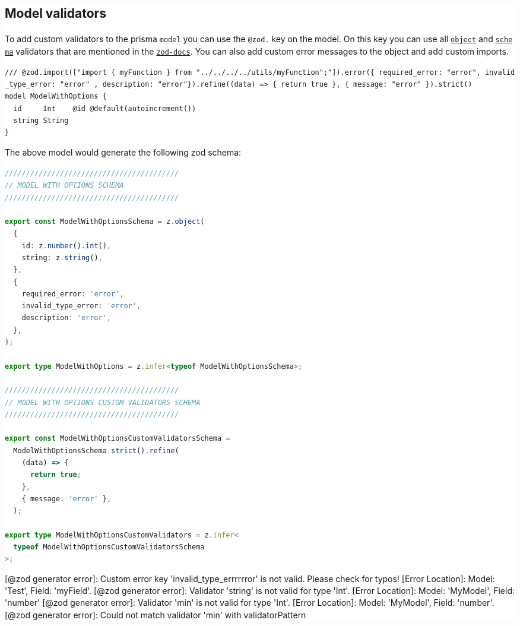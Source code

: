 ## Model validators

To add custom validators to the prisma `model` you can use the `@zod.` key on the model. On this key you can use all [`object`](https://zod.dev/?id=objects) and [`schema`](https://zod.dev/?id=schema-methods) validators that are mentioned in the [`zod-docs`](https://zod.dev/?id=schema-methods).
You can also add custom error messages to the object and add custom imports.

```prisma
/// @zod.import(["import { myFunction } from "../../../../utils/myFunction";"]).error({ required_error: "error", invalid_type_error: "error" , description: "error"}).refine((data) => { return true }, { message: "error" }).strict()
model ModelWithOptions {
  id     Int    @id @default(autoincrement())
  string String
}
```

The above model would generate the following zod schema:

```ts
/////////////////////////////////////////
// MODEL WITH OPTIONS SCHEMA
/////////////////////////////////////////

export const ModelWithOptionsSchema = z.object(
  {
    id: z.number().int(),
    string: z.string(),
  },
  {
    required_error: 'error',
    invalid_type_error: 'error',
    description: 'error',
  },
);

export type ModelWithOptions = z.infer<typeof ModelWithOptionsSchema>;

/////////////////////////////////////////
// MODEL WITH OPTIONS CUSTOM VALIDATORS SCHEMA
/////////////////////////////////////////

export const ModelWithOptionsCustomValidatorsSchema =
  ModelWithOptionsSchema.strict().refine(
    (data) => {
      return true;
    },
    { message: 'error' },
  );

export type ModelWithOptionsCustomValidators = z.infer<
  typeof ModelWithOptionsCustomValidatorsSchema
>;
```


[@zod generator error]: Custom error key 'invalid_type_errrrrror' is not valid. Please check for typos! [Error Location]: Model: 'Test', Field: 'myField'.
[@zod generator error]: Validator 'string' is not valid for type 'Int'. [Error Location]: Model: 'MyModel', Field: 'number'
[@zod generator error]: Validator 'min' is not valid for type 'Int'. [Error Location]: Model: 'MyModel', Field: 'number'.
[@zod generator error]: Could not match validator 'min' with validatorPattern